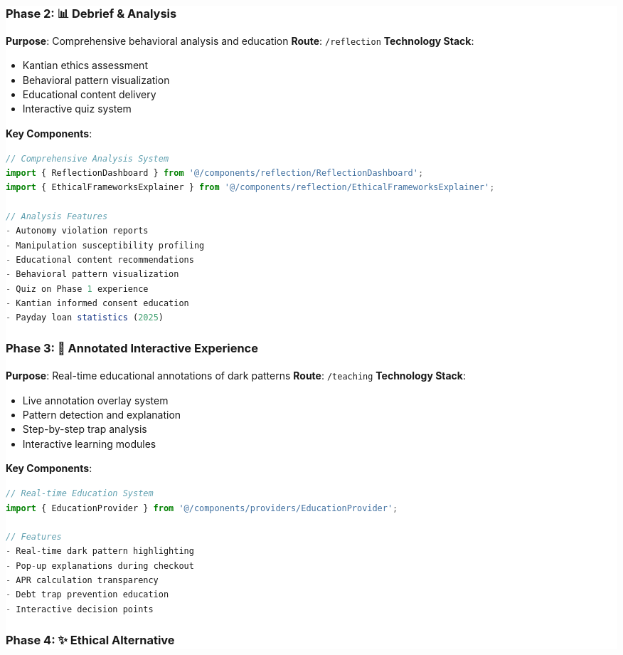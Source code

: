 ### **Phase 2: 📊 Debrief & Analysis**

**Purpose**: Comprehensive behavioral analysis and education
**Route**: `/reflection`
**Technology Stack**:

- Kantian ethics assessment
- Behavioral pattern visualization
- Educational content delivery
- Interactive quiz system

**Key Components**:

```typescript
// Comprehensive Analysis System
import { ReflectionDashboard } from '@/components/reflection/ReflectionDashboard';
import { EthicalFrameworksExplainer } from '@/components/reflection/EthicalFrameworksExplainer';

// Analysis Features
- Autonomy violation reports
- Manipulation susceptibility profiling
- Educational content recommendations
- Behavioral pattern visualization
- Quiz on Phase 1 experience
- Kantian informed consent education
- Payday loan statistics (2025)
```

### **Phase 3: 📖 Annotated Interactive Experience**

**Purpose**: Real-time educational annotations of dark patterns
**Route**: `/teaching`
**Technology Stack**:

- Live annotation overlay system
- Pattern detection and explanation
- Step-by-step trap analysis
- Interactive learning modules

**Key Components**:

```typescript
// Real-time Education System
import { EducationProvider } from '@/components/providers/EducationProvider';

// Features
- Real-time dark pattern highlighting
- Pop-up explanations during checkout
- APR calculation transparency
- Debt trap prevention education
- Interactive decision points
```

### **Phase 4: ✨ Ethical Alternative**
